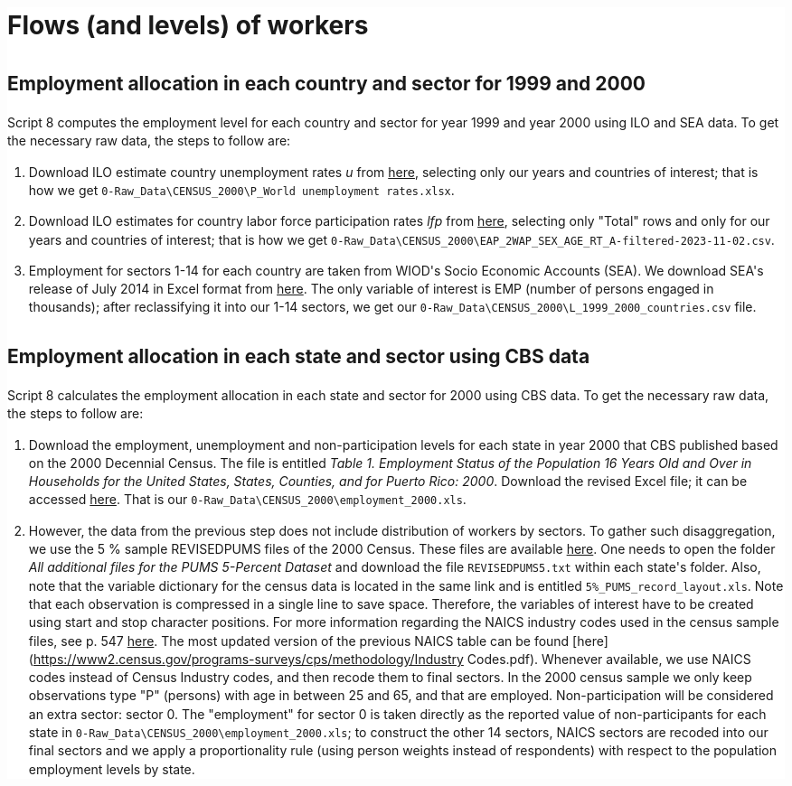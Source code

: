 
Flows (and levels) of workers
===========================================================================================

## Employment allocation in each country and sector for 1999 and 2000

Script 8 computes the employment level for each country and sector for year 1999 and year 2000 using ILO and SEA data. To get the necessary raw data, the steps to follow are:

1. Download ILO estimate country unemployment rates $u$ from [here](https://databank.worldbank.org/World-unemployment-rates/id/c5765b65#), selecting only our years and countries of interest; that is how we get `0-Raw_Data\CENSUS_2000\P_World unemployment rates.xlsx`. 
2. Download ILO estimates for country labor force participation rates $lfp$ from [here](https://rshiny.ilo.org/dataexplorer57/?lang=en&segment=indicator&id=EAP_2WAP_SEX_AGE_RT_A), selecting only "Total" rows and only for our years and countries of interest; that is how we get `0-Raw_Data\CENSUS_2000\EAP_2WAP_SEX_AGE_RT_A-filtered-2023-11-02.csv`.

3. Employment for sectors 1-14 for each country are taken from WIOD's Socio Economic Accounts (SEA). We download SEA's release of July 2014 in Excel format from [here](https://www.rug.nl/ggdc/valuechain/wiod/wiod-2013-release?lang=en). 
The only variable of interest is EMP (number of persons engaged in thousands); after reclassifying it into our 1-14 sectors, we get our `0-Raw_Data\CENSUS_2000\L_1999_2000_countries.csv` file.

## Employment allocation in each state and sector using CBS data

Script 8 calculates the employment allocation in each state and sector for 2000 using CBS data.  To get the necessary raw data, the steps to follow are:

1. Download the employment, unemployment and non-participation levels for each state in year 2000 that CBS published based on the 2000 Decennial Census. The file is entitled *Table 1. Employment Status of the Population 16 Years Old and Over in Households for the United States, States, Counties, and for Puerto Rico: 2000*. Download the revised Excel file; it can be accessed [here](https://www.census.gov/data/tables/2000/dec/phc-t-28.html). That is our `0-Raw_Data\CENSUS_2000\employment_2000.xls`.

2. However, the data from the previous step does not include distribution of workers by sectors. To gather such disaggregation, we use the 5 % sample REVISEDPUMS files of the 2000 Census. These files are available [here](https://www.census.gov/data/datasets/2000/dec/microdata.html). One needs to open the folder *All additional files for the PUMS 5-Percent Dataset* and download the file `REVISEDPUMS5.txt` within each state's folder. Also, note that the variable dictionary for the census data is located in the same link and is entitled `5%_PUMS_record_layout.xls`. Note that each observation is compressed in a single line to save space. Therefore, the variables of interest have to be created using start and stop character positions.  For more information regarding the NAICS industry codes used in the census sample files, see p. 547 [here](https://www.census.gov/prod/cen2000/doc/pums.pdf). The most updated version of the previous NAICS table can be found [here](https://www2.census.gov/programs-surveys/cps/methodology/Industry Codes.pdf). Whenever available, we use NAICS codes instead of Census Industry codes, and then recode them to final sectors.
In the 2000 census sample we only keep observations type "P" (persons) with age in between 25 and 65, and that are employed. Non-participation will be considered an extra sector: sector 0. The "employment" for sector 0 is taken directly as the reported value of non-participants for each state in `0-Raw_Data\CENSUS_2000\employment_2000.xls`; to construct the other 14 sectors, NAICS sectors are recoded into our final sectors and we apply a proportionality rule (using person weights instead of respondents) with respect to the population employment levels by state. 
